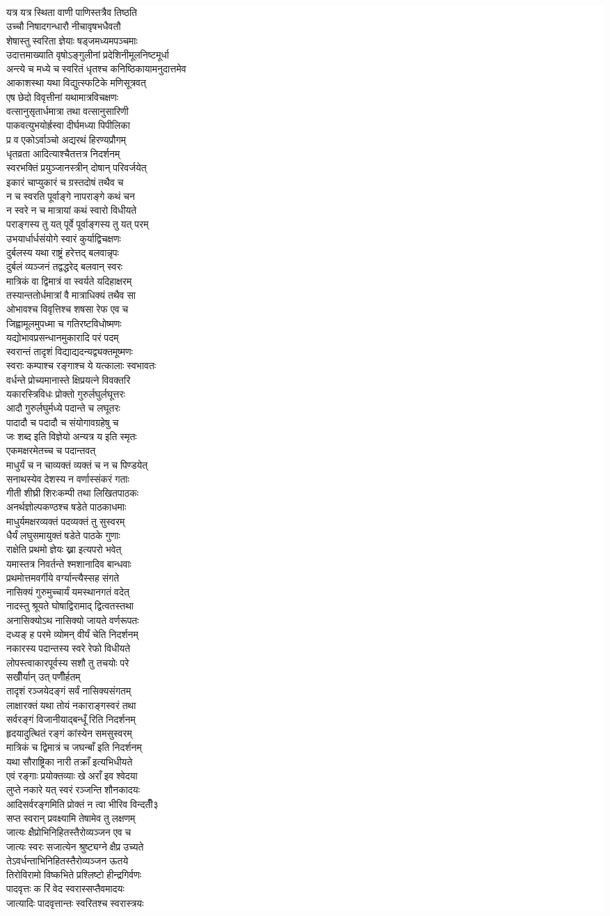 यत्र यत्र स्थिता वाणी पाणिस्तत्रैव तिष्ठति  
उच्चौ निषादगन्धारौ नीचावृषभधैवतौ  
शेषास्तु स्वरिता ज्ञेयाः षड्जमध्यमपञ्चमाः  
उदात्तमाख्याति वृषोऽङ्गुलीनां प्रदेशिनीमूलनिष्टमूर्धा  
अन्त्ये च मध्ये च स्वरितं धृतश्च कनिष्ठिकायामनुदात्तमेव  
आकाशस्था यथा विद्युत्स्फटिके मणिसूत्रवत्  
एष छेदो विवृत्तीनां यथामात्रविचक्षणः  
वत्सानुसृतार्धमात्रा तथा वत्सानुसारिणी  
पाकवत्युभयोर्ह्रस्वा दीर्घमध्या पिपीलिका  
प्र व एकोऽर्वाञ्चो अद्यरथं हिरण्यप्रौगम्  
धृतव्रता आदित्याश्चैतत्तत्र निदर्शनम्  
स्वरभक्तिं प्रयुञ्जानस्त्रीन् दोषान् परिवर्जयेत्  
इकारं चाप्युकारं च ग्रस्तदोषं तथैव च  
न च स्वरति पूर्वाङ्गे नापराङ्गे कथं चन  
न स्वरे न च मात्रायां कथं स्वारो विधीयते  
पराङ्गस्य तु यत् पूर्वे पूर्वाङ्गस्य तु यत् परम्  
उभयार्धार्धसंयोगे स्वारं कुर्याद्विचक्षणः  
दुर्बलस्य यथा राष्ट्रं हरेत्तद् बलवान्नृपः  
दुर्बलं व्यञ्जनं तद्वद्धरेद् बलवान् स्वरः  
मात्रिकं वा द्विमात्रं वा स्वर्यते यदिहाक्षरम्  
तस्यान्ततोर्धमात्रां वै मात्राधिक्यं तथैव सा  
ओभावश्च विवृत्तिश्च शषसा रेफ एव च  
जिह्वामूलमुपध्मा च गतिरष्टविधोष्मणः  
यद्योभावप्रसन्धानमुकारादि परं पदम्  
स्वरान्तं तादृशं विद्याद्यदन्यद्व्यक्तमूष्मणः  
स्वराः कम्पाश्च रङ्गाश्च ये यत्कालाः स्वभावतः  
वर्धन्ते प्रोच्यमानास्ते क्षिप्रयत्ने विवक्तरि  
यकारस्त्रिविधः प्रोक्तो गुरुर्लघुर्लघूत्तरः  
आदौ गुरुर्लघुर्मध्ये पदान्ते च लघूतरः  
पादादौ च पदादौ च संयोगावग्रहेषु च  
जः शब्द इति विज्ञेयो अन्यत्र य इति स्मृतः  
एकमक्षरमेतच्च च पदान्तवत्  
माधुर्यं च न चाव्यक्तं व्यक्तं च न च पिण्डयेत्  
सनाथस्येव देशस्य न वर्णास्संकरं गताः  
गीती शीघ्री शिरःकम्पी तथा लिखितपाठकः  
अनर्थज्ञोल्पकण्ठश्च षडेते पाठकाधमाः  
माधुर्यमक्षरव्यक्तं पदव्यक्तं तु सुस्वरम्  
धैर्यं लघुसमायुक्तं षडेते पाठके गुणाः  
राक्षेति प्रथमो ज्ञेयः ख्ना इत्यपरो भवेत्  
यमास्तत्र निवर्तन्ते श्मशानादिव बान्धवाः  
प्रथमोत्तमवर्गीये वर्ग्यान्त्यैस्सह संगते  
नासिक्यं गुरुमुच्चार्यं यमस्थानगतं वदेत्  
नादस्तु श्रूयते घोषाद्विरामाद् द्वित्वतस्तथा  
अनासिक्योऽथ नासिक्यो जायते वर्णरूपतः  
दध्यङ् ह परमे व्योमन् वीर्यं चेति निदर्शनम्  
नकारस्य पदान्तस्य स्वरे रेफो विधीयते  
लोपस्त्वाकारपूर्वस्य सशौ तु तचयोः परे  
सखीँर्यान् उत् पणीँर्हतम्  
तादृशं रञ्जयेदङ्गं सर्वं नासिक्यसंगतम्  
लाक्षारक्तं यथा तोयं नकाराङ्गस्वरं तथा  
सर्वरङ्गं विजानीयाद्बन्धूँ रिति निदर्शनम्  
हृदयादुत्थितं रङ्गं कांस्येन समसुस्वरम्  
मात्रिकं च द्विमात्रं च जघन्बाँ इति निदर्शनम्  
यथा सौराष्ट्रिका नारी तक्राँ इत्यभिधीयते  
एवं रङ्गाः प्रयोक्तव्याः खे अराँ इव श्वेदया  
लुप्ते नकारे यत् स्वरं रञ्जन्ति शौनकादयः  
आदिसर्वरङ्गमिति प्रोक्तं न त्वा भीरिव विन्दतीँ३  
सप्त स्वरान् प्रवक्ष्यामि तेषामेव तु लक्षणम्  
जात्यः क्षैप्रोभिनिहितस्तैरोव्यञ्जन एव च  
जात्यः स्वरः सजात्येन श्रुष्ट्यग्ने क्षैप्र उच्यते  
तेऽवर्धन्ताभिनिहितस्तैरोव्यञ्जन ऊतये  
तिरोविरामो विष्कभिते प्रश्लिष्टो हीन्द्रगिर्वणः  
पादवृत्तः क रिं वेद स्वरास्सप्तैवमादयः  
जात्यादिः पादवृत्तान्तः स्वरितश्च स्वरास्त्रयः  